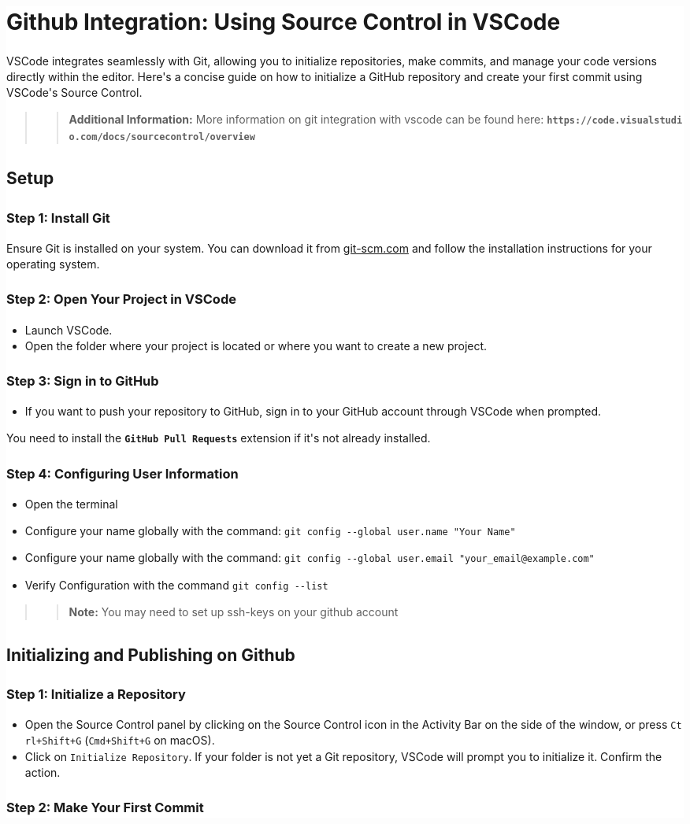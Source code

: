 # Github Integration: Using Source Control in VSCode

VSCode integrates seamlessly with Git, allowing you to initialize repositories, make commits, and manage your code versions directly within the editor. Here's a concise guide on how to initialize a GitHub repository and create your first commit using VSCode's Source Control.


>> **Additional Information:** More information on git integration with vscode can be found here: **`https://code.visualstudio.com/docs/sourcecontrol/overview`**

## Setup

### Step 1: Install Git

Ensure Git is installed on your system. You can download it from [git-scm.com](https://git-scm.com/) and follow the installation instructions for your operating system.

### Step 2: Open Your Project in VSCode

- Launch VSCode.
- Open the folder where your project is located or where you want to create a new project.

### Step 3: Sign in to GitHub

- If you want to push your repository to GitHub, sign in to your GitHub account through VSCode when prompted. 

You need to install the **`GitHub Pull Requests`** extension if it's not already installed.

### Step 4: Configuring User Information

- Open the terminal

- Configure your name globally with the command: `git config --global user.name "Your Name"`

- Configure your name globally with the command: `git config --global user.email "your_email@example.com"`

- Verify Configuration with the command `git config --list`


>> **Note:** You may need to set up ssh-keys on your github account

## Initializing and Publishing on Github

### Step 1: Initialize a Repository

- Open the Source Control panel by clicking on the Source Control icon in the Activity Bar on the side of the window, or press `Ctrl+Shift+G` (`Cmd+Shift+G` on macOS).
- Click on `Initialize Repository`. If your folder is not yet a Git repository, VSCode will prompt you to initialize it. Confirm the action.


### Step 2: Make Your First Commit
